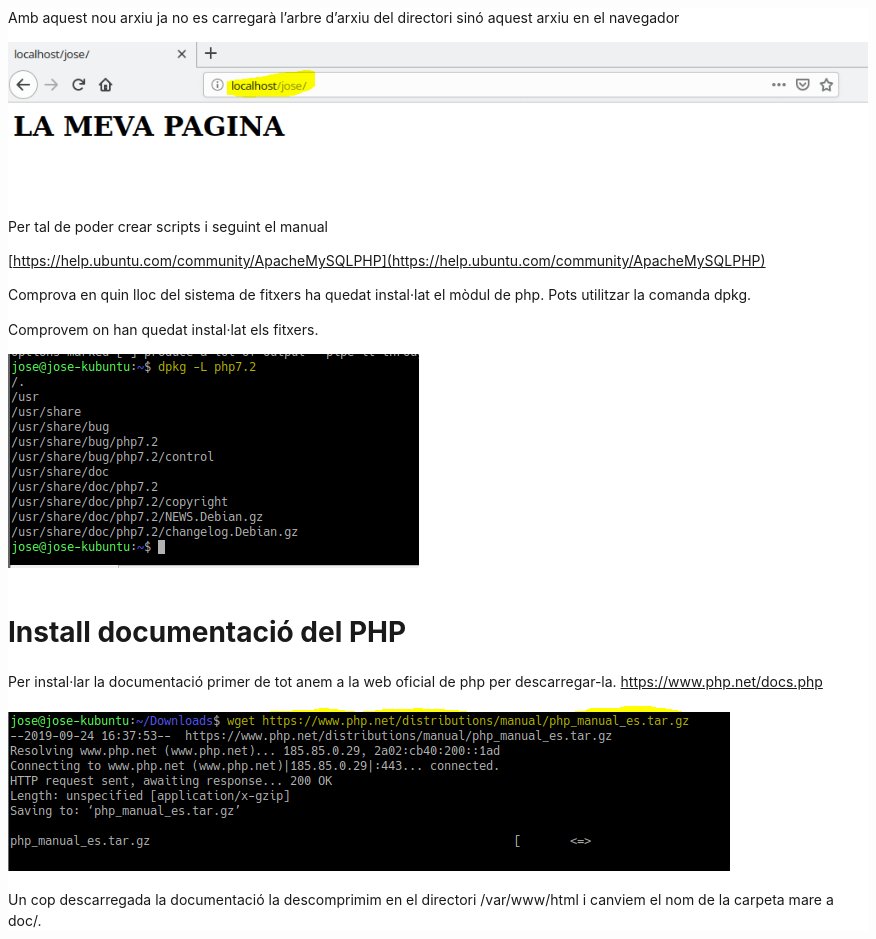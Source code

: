 Amb aquest nou arxiu ja no es carregarà l’arbre d’arxiu del directori sinó aquest arxiu en el navegador

![Requeriments](/img/42.png)

Per tal de poder crear scripts i seguint el manual

[https://help.ubuntu.com/community/ApacheMySQLPHP](https://help.ubuntu.com/community/ApacheMySQLPHP)

Comprova en quin lloc del sistema de fitxers ha quedat instal·lat el mòdul de php. 
Pots utilitzar la comanda dpkg.

Comprovem on han quedat instal·lat els fitxers.

![Requeriments](/img/43.png)

# Install documentació del PHP

Per instal·lar la documentació primer de tot anem a la web oficial de php per descarregar-la.
https://www.php.net/docs.php

![Requeriments](/img/44.png)

Un cop descarregada la documentació la descomprimim en el directori /var/www/html i canviem el nom de la carpeta mare a doc/.
